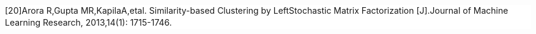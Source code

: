 [20]Arora R,Gupta MR,KapilaA,etal. Similarity-based Clustering by LeftStochastic Matrix Factorization [J].Journal of Machine Learning Research, 2013,14(1): 1715-1746.